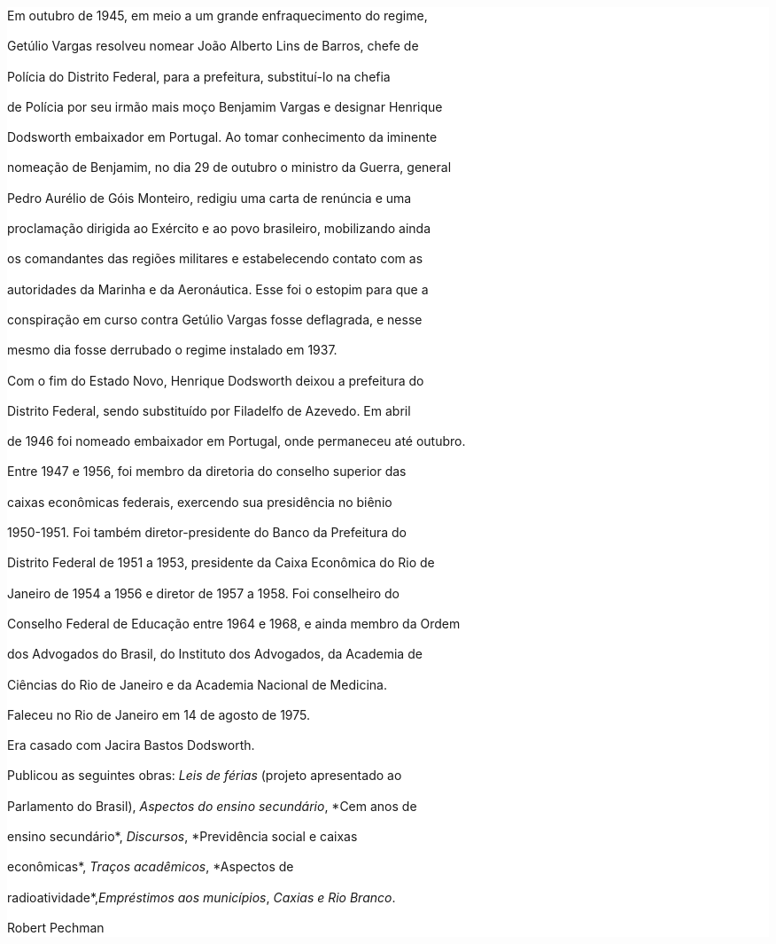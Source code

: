
Em outubro de 1945, em meio a um grande enfraquecimento do regime,

Getúlio Vargas resolveu nomear João Alberto Lins de Barros, chefe de

Polícia do Distrito Federal, para a prefeitura, substituí-lo na chefia

de Polícia por seu irmão mais moço Benjamim Vargas e designar Henrique

Dodsworth embaixador em Portugal. Ao tomar conhecimento da iminente

nomeação de Benjamim, no dia 29 de outubro o ministro da Guerra, general

Pedro Aurélio de Góis Monteiro, redigiu uma carta de renúncia e uma

proclamação dirigida ao Exército e ao povo brasileiro, mobilizando ainda

os comandantes das regiões militares e estabelecendo contato com as

autoridades da Marinha e da Aeronáutica. Esse foi o estopim para que a

conspiração em curso contra Getúlio Vargas fosse deflagrada, e nesse

mesmo dia fosse derrubado o regime instalado em 1937.



Com o fim do Estado Novo, Henrique Dodsworth deixou a prefeitura do

Distrito Federal, sendo substituído por Filadelfo de Azevedo. Em abril

de 1946 foi nomeado embaixador em Portugal, onde permaneceu até outubro.

Entre 1947 e 1956, foi membro da diretoria do conselho superior das

caixas econômicas federais, exercendo sua presidência no biênio

1950-1951. Foi também diretor-presidente do Banco da Prefeitura do

Distrito Federal de 1951 a 1953, presidente da Caixa Econômica do Rio de

Janeiro de 1954 a 1956 e diretor de 1957 a 1958. Foi conselheiro do

Conselho Federal de Educação entre 1964 e 1968, e ainda membro da Ordem

dos Advogados do Brasil, do Instituto dos Advogados, da Academia de

Ciências do Rio de Janeiro e da Academia Nacional de Medicina.



Faleceu no Rio de Janeiro em 14 de agosto de 1975.



Era casado com Jacira Bastos Dodsworth.



Publicou as seguintes obras: *Leis de férias* (projeto apresentado ao

Parlamento do Brasil), *Aspectos do ensino secundário*, *Cem anos de

ensino secundário*, *Discursos*, *Previdência social e caixas

econômicas*, *Traços acadêmicos*, *Aspectos de

radioatividade*,*Empréstimos aos municípios*, *Caxias e Rio Branco*.



Robert Pechman



